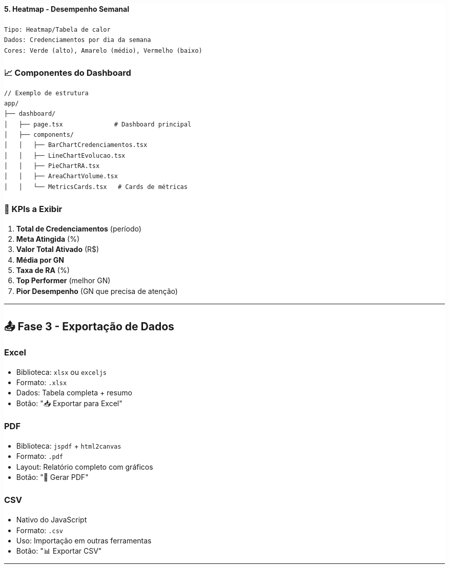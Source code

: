 #### 5. Heatmap - Desempenho Semanal
```
Tipo: Heatmap/Tabela de calor
Dados: Credenciamentos por dia da semana
Cores: Verde (alto), Amarelo (médio), Vermelho (baixo)
```

### 📈 Componentes do Dashboard

```tsx
// Exemplo de estrutura
app/
├── dashboard/
│   ├── page.tsx              # Dashboard principal
│   ├── components/
│   │   ├── BarChartCredenciamentos.tsx
│   │   ├── LineChartEvolucao.tsx
│   │   ├── PieChartRA.tsx
│   │   ├── AreaChartVolume.tsx
│   │   └── MetricsCards.tsx   # Cards de métricas
```

### 🎯 KPIs a Exibir

1. **Total de Credenciamentos** (período)
2. **Meta Atingida** (%)
3. **Valor Total Ativado** (R$)
4. **Média por GN**
5. **Taxa de RA** (%)
6. **Top Performer** (melhor GN)
7. **Pior Desempenho** (GN que precisa de atenção)

---

## 📤 Fase 3 - Exportação de Dados

### Excel
- Biblioteca: `xlsx` ou `exceljs`
- Formato: `.xlsx`
- Dados: Tabela completa + resumo
- Botão: "📥 Exportar para Excel"

### PDF
- Biblioteca: `jspdf` + `html2canvas`
- Formato: `.pdf`
- Layout: Relatório completo com gráficos
- Botão: "📄 Gerar PDF"

### CSV
- Nativo do JavaScript
- Formato: `.csv`
- Uso: Importação em outras ferramentas
- Botão: "📊 Exportar CSV"

---